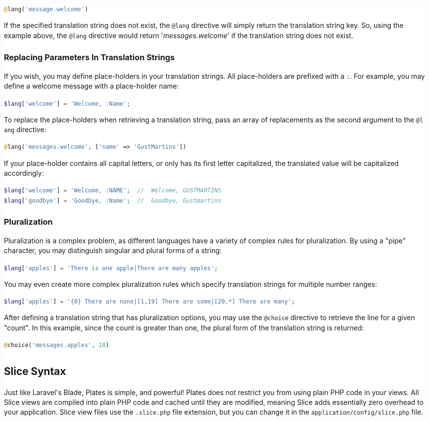 ```php
@lang('message.welcome')
```

If the specified translation string does not exist, the `@lang` directive will simply return the translation string key. So, using the example above, the `@lang` directive would return '*messages.welcome*' if the translation string does not exist.

### Replacing Parameters In Translation Strings

If you wish, you may define place-holders in your translation strings. All place-holders are prefixed with a `:`. For example, you may define a welcome message with a place-holder name:

```php
$lang['welcome'] = 'Welcome, :Name';
```

To replace the place-holders when retrieving a translation string, pass an array of replacements as the second argument to the `@lang` directive:

```php
@lang('messages.welcome', ['name' => 'GustMartins'])
```

If your place-holder contains all capital letters, or only has its first letter capitalized, the translated value will be capitalized accordingly:

```php
$lang['welcome'] = 'Welcome, :NAME';  //  Welcome, GUSTMARTINS
$lang['goodbye'] = 'Goodbye, :Name';  //  Goodbye, Gustmartins
```

### Pluralization

Pluralization is a complex problem, as different languages have a variety of complex rules for pluralization. By using a "pipe" character, you may distinguish singular and plural forms of a string:

```php
$lang['apples'] = 'There is one apple|There are many apples';
```

You may even create more complex pluralization rules which specify translation strings for multiple number ranges:

```php
$lang['apples'] = '{0} There are none|[1,19] There are some|[20,*] There are many';
```

After defining a translation string that has pluralization options, you may use the `@choice` directive to retrieve the line for a given "count". In this example, since the count is greater than one, the plural form of the translation string is returned:

```php
@choice('messages.apples', 10)
```

## Slice Syntax

Just like Laravel's Blade, Plates is simple, and powerful! 
Plates does not restrict you from using plain PHP code in your views. All  Slice views are compiled into plain PHP code and cached until they are modified, meaning Slice adds essentially zero overhead to your application. Slice view files use the `.slice.php` file extension, but you can change it in the `application/config/slice.php` file.


[GustMartins]: https://github.com/GustMartins
[contrib]: https://github.com/GustMartins/Slice-Library/blob/master/contributing.md
[changelog]: https://github.com/GustMartins/Slice-Library/blob/master/changelog.md